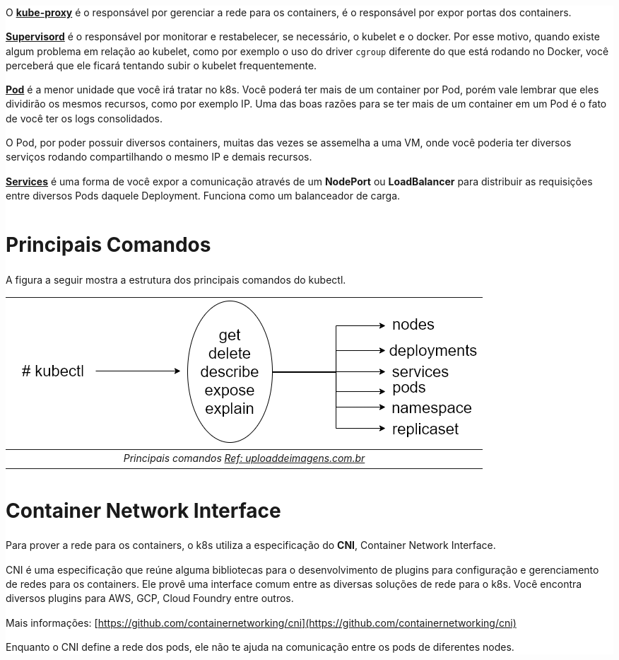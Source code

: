 O **[kube-proxy](https://kubernetes.io/docs/concepts/overview/components/#kube-proxy)** é o responsável por gerenciar a rede para os containers, é o responsável por expor portas dos containers.

**[Supervisord](http://supervisord.org/)** é o responsável por monitorar e restabelecer, se necessário, o kubelet e o docker. Por esse motivo, quando existe algum problema em relação ao kubelet, como por exemplo o uso do driver ``cgroup`` diferente do que está rodando no Docker, você perceberá que ele ficará tentando subir o kubelet frequentemente.

**[Pod](https://kubernetes.io/docs/concepts/workloads/pods/pod-overview/)** é a menor unidade que você irá tratar no k8s. Você poderá ter mais de um container por Pod, porém vale lembrar que eles dividirão os mesmos recursos, como por exemplo IP. Uma das boas razões para se ter mais de um container em um Pod é o fato de você ter os logs consolidados.

O Pod, por poder possuir diversos containers, muitas das vezes se assemelha a uma VM, onde você poderia ter diversos serviços rodando compartilhando o mesmo IP e demais recursos.

**[Services](https://kubernetes.io/docs/concepts/services-networking/service/)** é uma forma de você expor a comunicação através de um **NodePort** ou **LoadBalancer** para distribuir as requisições entre diversos Pods daquele Deployment. Funciona como um balanceador de carga.

# Principais Comandos

A figura a seguir mostra a estrutura dos principais comandos do kubectl.

| ![Principais Comandos](../images/kubernetes_commands.png) |
|:---------------------------------------------------------------------------------------------:|
| *Principais comandos [Ref: uploaddeimagens.com.br](https://uploaddeimagens.com.br/images/002/667/919/full/Kubernetes-Comandos.png)*                                                                      |

# Container Network Interface

Para prover a rede para os containers, o k8s utiliza a especificação do **CNI**, Container Network Interface.

CNI é uma especificação que reúne alguma bibliotecas para o desenvolvimento de plugins para configuração e gerenciamento de redes para os containers. Ele provê uma interface comum entre as diversas soluções de rede para o k8s. Você encontra diversos plugins para AWS, GCP, Cloud Foundry entre outros.

Mais informações: [https://github.com/containernetworking/cni](https://github.com/containernetworking/cni)

Enquanto o CNI define a rede dos pods, ele não te ajuda na comunicação entre os pods de diferentes nodes.
